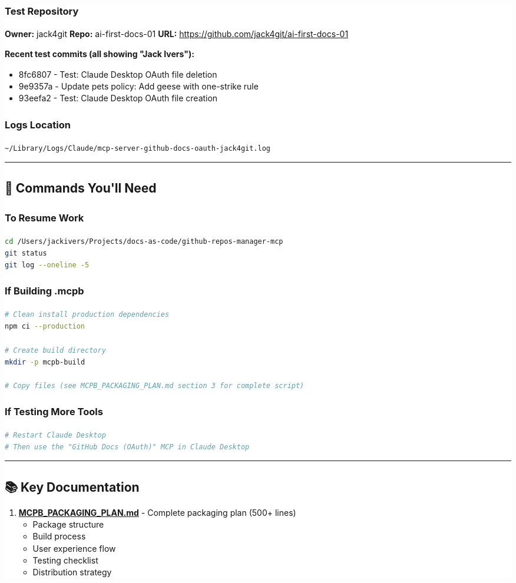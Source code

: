 ### Test Repository

**Owner:** jack4git
**Repo:** ai-first-docs-01
**URL:** https://github.com/jack4git/ai-first-docs-01

**Recent test commits (all showing "Jack Ivers"):**
- 8fc6807 - Test: Claude Desktop OAuth file deletion
- 9e9357a - Update pets policy: Add geese with one-strike rule
- 93eefa2 - Test: Claude Desktop OAuth file creation

### Logs Location

```
~/Library/Logs/Claude/mcp-server-github-docs-oauth-jack4git.log
```

---

## 🔧 Commands You'll Need

### To Resume Work

```bash
cd /Users/jackivers/Projects/docs-as-code/github-repos-manager-mcp
git status
git log --oneline -5
```

### If Building .mcpb

```bash
# Clean install production dependencies
npm ci --production

# Create build directory
mkdir -p mcpb-build

# Copy files (see MCPB_PACKAGING_PLAN.md section 3 for complete script)
```

### If Testing More Tools

```bash
# Restart Claude Desktop
# Then use the "GitHub Docs (OAuth)" MCP in Claude Desktop
```

---

## 📚 Key Documentation

1. **[MCPB_PACKAGING_PLAN.md](MCPB_PACKAGING_PLAN.md:1)** - Complete packaging plan (500+ lines)
   - Package structure
   - Build process
   - User experience flow
   - Testing checklist
   - Distribution strategy

